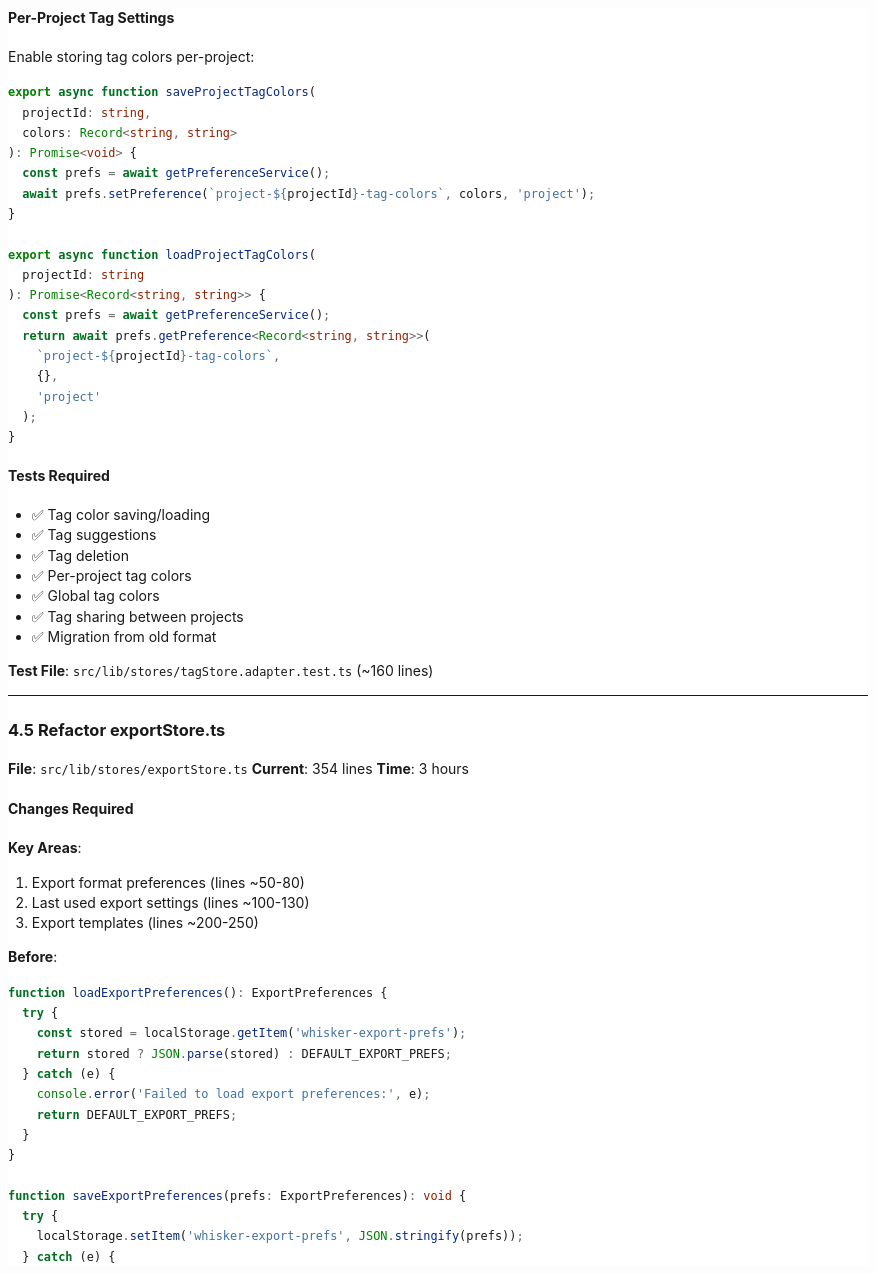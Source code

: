 #### Per-Project Tag Settings
Enable storing tag colors per-project:

```typescript
export async function saveProjectTagColors(
  projectId: string,
  colors: Record<string, string>
): Promise<void> {
  const prefs = await getPreferenceService();
  await prefs.setPreference(`project-${projectId}-tag-colors`, colors, 'project');
}

export async function loadProjectTagColors(
  projectId: string
): Promise<Record<string, string>> {
  const prefs = await getPreferenceService();
  return await prefs.getPreference<Record<string, string>>(
    `project-${projectId}-tag-colors`,
    {},
    'project'
  );
}
```

#### Tests Required
- ✅ Tag color saving/loading
- ✅ Tag suggestions
- ✅ Tag deletion
- ✅ Per-project tag colors
- ✅ Global tag colors
- ✅ Tag sharing between projects
- ✅ Migration from old format

**Test File**: `src/lib/stores/tagStore.adapter.test.ts` (~160 lines)

---

### 4.5 Refactor exportStore.ts

**File**: `src/lib/stores/exportStore.ts`
**Current**: 354 lines
**Time**: 3 hours

#### Changes Required

**Key Areas**:
1. Export format preferences (lines ~50-80)
2. Last used export settings (lines ~100-130)
3. Export templates (lines ~200-250)

**Before**:
```typescript
function loadExportPreferences(): ExportPreferences {
  try {
    const stored = localStorage.getItem('whisker-export-prefs');
    return stored ? JSON.parse(stored) : DEFAULT_EXPORT_PREFS;
  } catch (e) {
    console.error('Failed to load export preferences:', e);
    return DEFAULT_EXPORT_PREFS;
  }
}

function saveExportPreferences(prefs: ExportPreferences): void {
  try {
    localStorage.setItem('whisker-export-prefs', JSON.stringify(prefs));
  } catch (e) {
```